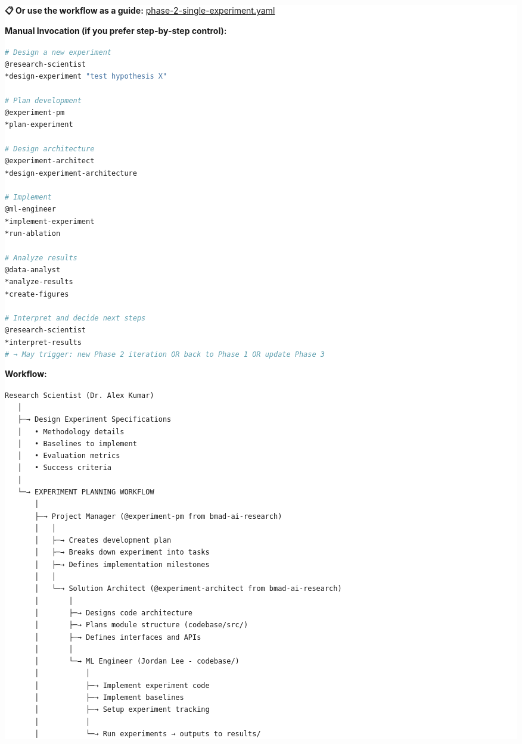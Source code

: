 **📋 Or use the workflow as a guide:** [phase-2-single-experiment.yaml](workflows/phase-2-single-experiment.yaml)

**Manual Invocation (if you prefer step-by-step control):**

```bash
# Design a new experiment
@research-scientist
*design-experiment "test hypothesis X"

# Plan development
@experiment-pm
*plan-experiment

# Design architecture
@experiment-architect
*design-experiment-architecture

# Implement
@ml-engineer
*implement-experiment
*run-ablation

# Analyze results
@data-analyst
*analyze-results
*create-figures

# Interpret and decide next steps
@research-scientist
*interpret-results
# → May trigger: new Phase 2 iteration OR back to Phase 1 OR update Phase 3
```

**Workflow:**

```
Research Scientist (Dr. Alex Kumar)
   │
   ├─→ Design Experiment Specifications
   │   • Methodology details
   │   • Baselines to implement
   │   • Evaluation metrics
   │   • Success criteria
   │
   └─→ EXPERIMENT PLANNING WORKFLOW
       │
       ├─→ Project Manager (@experiment-pm from bmad-ai-research)
       │   │
       │   ├─→ Creates development plan
       │   ├─→ Breaks down experiment into tasks
       │   ├─→ Defines implementation milestones
       │   │
       │   └─→ Solution Architect (@experiment-architect from bmad-ai-research)
       │       │
       │       ├─→ Designs code architecture
       │       ├─→ Plans module structure (codebase/src/)
       │       ├─→ Defines interfaces and APIs
       │       │
       │       └─→ ML Engineer (Jordan Lee - codebase/)
       │           │
       │           ├─→ Implement experiment code
       │           ├─→ Implement baselines
       │           ├─→ Setup experiment tracking
       │           │
       │           └─→ Run experiments → outputs to results/
```